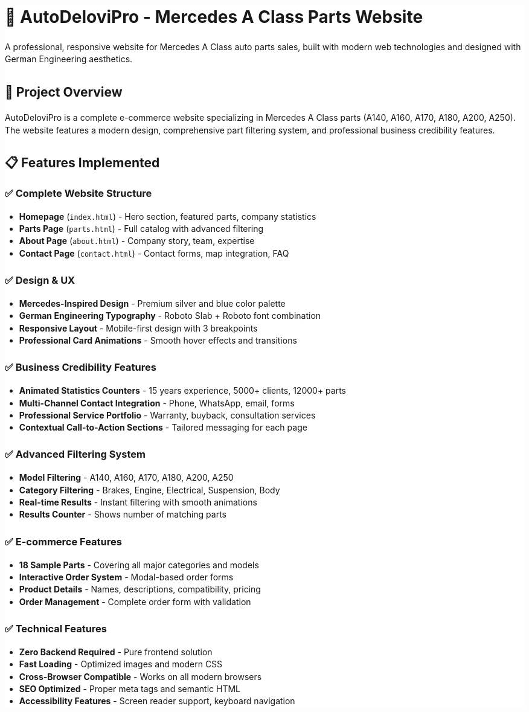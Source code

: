 # 🚗 AutoDeloviPro - Mercedes A Class Parts Website

A professional, responsive website for Mercedes A Class auto parts sales, built with modern web technologies and designed with German Engineering aesthetics.

## 🌟 Project Overview

AutoDeloviPro is a complete e-commerce website specializing in Mercedes A Class parts (A140, A160, A170, A180, A200, A250). The website features a modern design, comprehensive part filtering system, and professional business credibility features.

## 📋 Features Implemented

### ✅ **Complete Website Structure**
- **Homepage** (`index.html`) - Hero section, featured parts, company statistics
- **Parts Page** (`parts.html`) - Full catalog with advanced filtering
- **About Page** (`about.html`) - Company story, team, expertise
- **Contact Page** (`contact.html`) - Contact forms, map integration, FAQ

### ✅ **Design & UX**
- **Mercedes-Inspired Design** - Premium silver and blue color palette
- **German Engineering Typography** - Roboto Slab + Roboto font combination
- **Responsive Layout** - Mobile-first design with 3 breakpoints
- **Professional Card Animations** - Smooth hover effects and transitions

### ✅ **Business Credibility Features**
- **Animated Statistics Counters** - 15 years experience, 5000+ clients, 12000+ parts
- **Multi-Channel Contact Integration** - Phone, WhatsApp, email, forms
- **Professional Service Portfolio** - Warranty, buyback, consultation services
- **Contextual Call-to-Action Sections** - Tailored messaging for each page

### ✅ **Advanced Filtering System**
- **Model Filtering** - A140, A160, A170, A180, A200, A250
- **Category Filtering** - Brakes, Engine, Electrical, Suspension, Body
- **Real-time Results** - Instant filtering with smooth animations
- **Results Counter** - Shows number of matching parts

### ✅ **E-commerce Features**
- **18 Sample Parts** - Covering all major categories and models
- **Interactive Order System** - Modal-based order forms
- **Product Details** - Names, descriptions, compatibility, pricing
- **Order Management** - Complete order form with validation

### ✅ **Technical Features**
- **Zero Backend Required** - Pure frontend solution
- **Fast Loading** - Optimized images and modern CSS
- **Cross-Browser Compatible** - Works on all modern browsers
- **SEO Optimized** - Proper meta tags and semantic HTML
- **Accessibility Features** - Screen reader support, keyboard navigation
